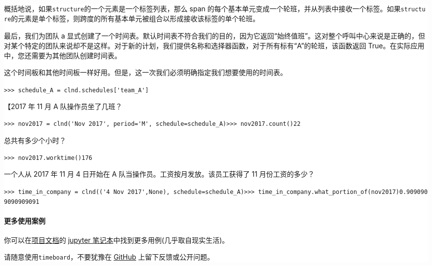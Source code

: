 概括地说，如果`structure`的一个元素是一个标签列表，那么 span 的每个基本单元变成一个轮班，并从列表中接收一个标签。如果`structure`的元素是单个标签，则跨度的所有基本单元被组合以形成接收该标签的单个轮班。

最后，我们为团队 a 显式创建了一个时间表。默认时间表不符合我们的目的，因为它返回“始终值班”。这对整个呼叫中心来说是正确的，但对某个特定的团队来说却不是这样。对于新的计划，我们提供名称和选择器函数，对于所有标有“A”的轮班，该函数返回 True。在实际应用中，您还需要为其他团队创建时间表。

这个时间板和其他时间板一样好用。但是，这一次我们必须明确指定我们想要使用的时间表。

```
>>> schedule_A = clnd.schedules['team_A']
```

【2017 年 11 月 A 队操作员坐了几班？

```
>>> nov2017 = clnd('Nov 2017', period='M', schedule=schedule_A)>>> nov2017.count()22
```

总共有多少个小时？

```
>>> nov2017.worktime()176
```

一个人从 2017 年 11 月 4 日开始在 A 队当操作员。工资按月发放。该员工获得了 11 月份工资的多少？

```
>>> time_in_company = clnd(('4 Nov 2017',None), schedule=schedule_A)>>> time_in_company.what_portion_of(nov2017)0.9090909090909091
```

#### 更多使用案例

你可以在[项目文档](https://timeboard.readthedocs.io/en/latest/use_cases.html)的 [jupyter 笔记本](https://timeboard.readthedocs.io/en/latest/_downloads/use_cases.ipynb)中找到更多用例(几乎取自现实生活)。

请随意使用`timeboard`，不要犹豫在 [GitHub](https://github.com/mmamaev/timeboard/issues) 上留下反馈或公开问题。